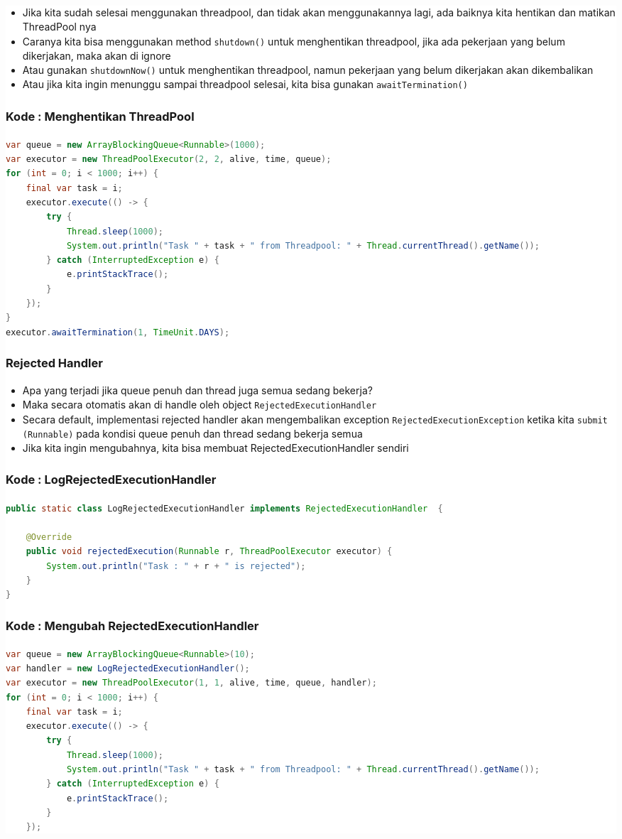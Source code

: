 - Jika kita sudah selesai menggunakan threadpool, dan tidak akan menggunakannya lagi, ada baiknya kita hentikan dan matikan ThreadPool nya
- Caranya kita bisa menggunakan method `shutdown()` untuk menghentikan threadpool, jika ada pekerjaan yang belum dikerjakan, maka akan di ignore
- Atau gunakan `shutdownNow()` untuk menghentikan threadpool, namun pekerjaan yang belum dikerjakan akan dikembalikan
- Atau jika kita ingin menunggu sampai threadpool selesai, kita bisa gunakan `awaitTermination()`

### Kode : Menghentikan ThreadPool

```java
var queue = new ArrayBlockingQueue<Runnable>(1000);
var executor = new ThreadPoolExecutor(2, 2, alive, time, queue);
for (int = 0; i < 1000; i++) {
	final var task = i;
	executor.execute(() -> {
		try {
			Thread.sleep(1000);
			System.out.println("Task " + task + " from Threadpool: " + Thread.currentThread().getName());
		} catch (InterruptedException e) {
			e.printStackTrace();
		}
	});
}
executor.awaitTermination(1, TimeUnit.DAYS);
```

### Rejected Handler

- Apa yang terjadi jika queue penuh dan thread juga semua sedang bekerja?
- Maka secara otomatis akan di handle oleh object `RejectedExecutionHandler`
- Secara default, implementasi rejected handler akan mengembalikan exception `RejectedExecutionException` ketika kita `submit(Runnable)` pada kondisi queue penuh dan thread sedang bekerja semua
- Jika kita ingin mengubahnya, kita bisa membuat RejectedExecutionHandler sendiri

### Kode : LogRejectedExecutionHandler

```java
public static class LogRejectedExecutionHandler implements RejectedExecutionHandler  {

	@Override
	public void rejectedExecution(Runnable r, ThreadPoolExecutor executor) {
		System.out.println("Task : " + r + " is rejected");
	}
}
```

### Kode : Mengubah RejectedExecutionHandler

```java
var queue = new ArrayBlockingQueue<Runnable>(10);
var handler = new LogRejectedExecutionHandler();
var executor = new ThreadPoolExecutor(1, 1, alive, time, queue, handler);
for (int = 0; i < 1000; i++) {
	final var task = i;
	executor.execute(() -> {
		try {
			Thread.sleep(1000);
			System.out.println("Task " + task + " from Threadpool: " + Thread.currentThread().getName());
		} catch (InterruptedException e) {
			e.printStackTrace();
		}
	});
```